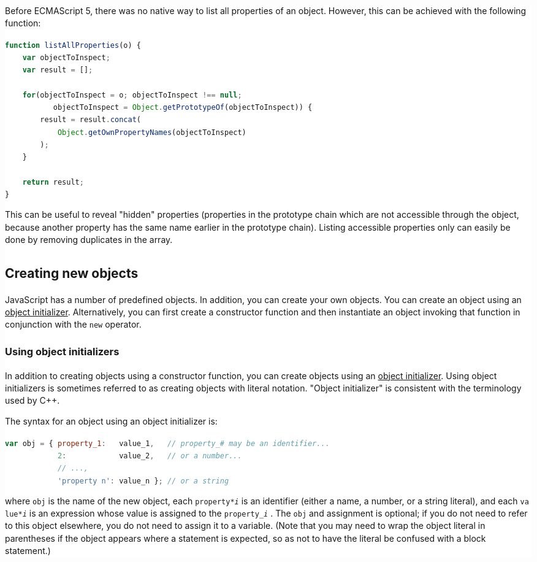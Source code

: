 Before ECMAScript 5, there was no native way to list all properties of an
object. However, this can be achieved with the following function:

```js
function listAllProperties(o) {
	var objectToInspect;
	var result = [];

	for(objectToInspect = o; objectToInspect !== null;
           objectToInspect = Object.getPrototypeOf(objectToInspect)) {
        result = result.concat(
            Object.getOwnPropertyNames(objectToInspect)
        );
    }

	return result;
}
```

This can be useful to reveal "hidden" properties (properties in the prototype
chain which are not accessible through the object, because another property has
the same name earlier in the prototype chain). Listing accessible properties
only can easily be done by removing duplicates in the array.

## Creating new objects

JavaScript has a number of predefined objects. In addition, you can create your
own objects. You can create an object using an
[object initializer](/en-US/docs/Web/JavaScript/Reference/Operators/Object_initializer).
Alternatively, you can first create a constructor function and then instantiate
an object invoking that function in conjunction with the `new` operator.

### Using object initializers

In addition to creating objects using a constructor function, you can create
objects using an
[object initializer](/en-US/docs/Web/JavaScript/Reference/Operators/Object_initializer).
Using object initializers is sometimes referred to as creating objects with
literal notation. "Object initializer" is consistent with the terminology used
by C++.

The syntax for an object using an object initializer is:

```js
var obj = { property_1:   value_1,   // property_# may be an identifier...
            2:            value_2,   // or a number...
            // ...,
            'property n': value_n }; // or a string
```

where `obj` is the name of the new object, each
<code>property*<var>i</var></code> is an identifier (either a name, a number, or
a string literal), and each <code>value*<var>i</var></code> is an expression
whose value is assigned to the <code>property\_<var>i</var></code> . The `obj`
and assignment is optional; if you do not need to refer to this object
elsewhere, you do not need to assign it to a variable. (Note that you may need
to wrap the object literal in parentheses if the object appears where a
statement is expected, so as not to have the literal be confused with a block
statement.)
